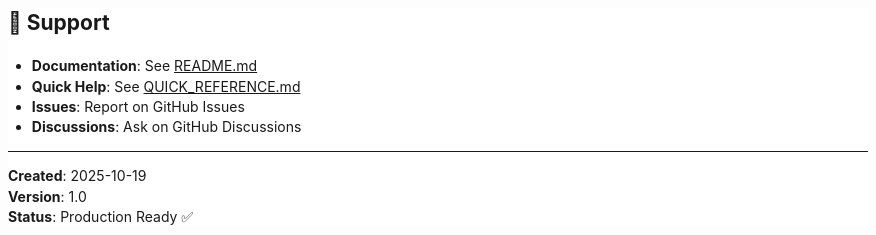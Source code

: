
## 💬 Support

- **Documentation**: See [README.md](README.md)
- **Quick Help**: See [QUICK_REFERENCE.md](QUICK_REFERENCE.md)
- **Issues**: Report on GitHub Issues
- **Discussions**: Ask on GitHub Discussions

---

**Created**: 2025-10-19  
**Version**: 1.0  
**Status**: Production Ready ✅
